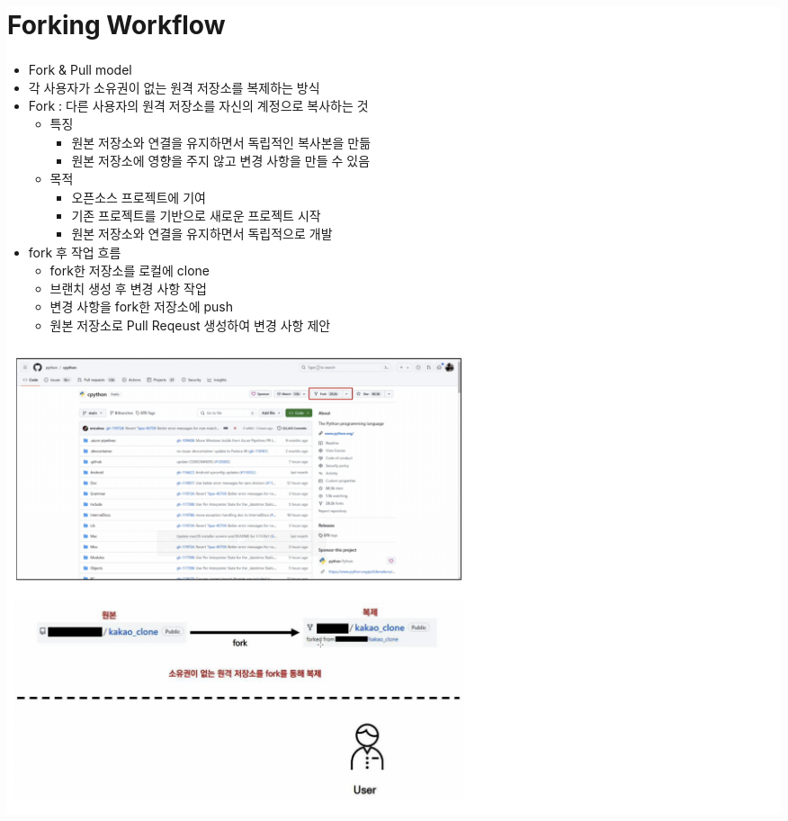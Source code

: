 # Forking Workflow
- Fork & Pull model
- 각 사용자가 소유권이 없는 원격 저장소를 복제하는 방식
- Fork : 다른 사용자의 원격 저장소를 자신의 계정으로 복사하는 것
  - 특징
    - 원본 저장소와 연결을 유지하면서 독립적인 복사본을 만듦
    - 원본 저장소에 영향을 주지 않고 변경 사항을 만들 수 있음
  - 목적
    - 오픈소스 프로젝트에 기여
    - 기존 프로젝트를 기반으로 새로운 프로젝트 시작
    - 원본 저장소와 연결을 유지하면서 독립적으로 개발
- fork 후 작업 흐름
  - fork한 저장소를 로컬에 clone
  - 브랜치 생성 후 변경 사항 작업
  - 변경 사항을 fork한 저장소에 push
  - 원본 저장소로 Pull Reqeust 생성하여 변경 사항 제안

<img src='images\fork.png' width=500 style='margin:8px'>      
<img src='images\fork02.png' width=500 style='margin:8px'>      